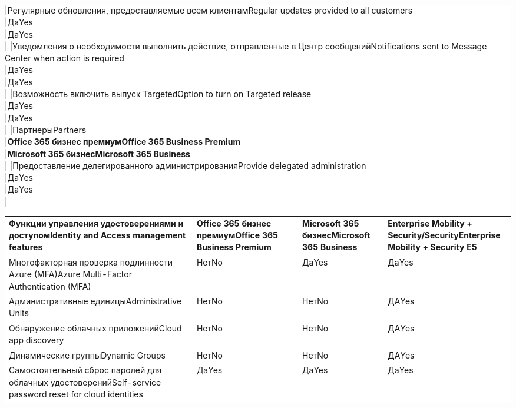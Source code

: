 |<span data-ttu-id="3c495-342">Регулярные обновления, предоставляемые всем клиентам</span><span class="sxs-lookup"><span data-stu-id="3c495-342">Regular updates provided to all customers</span></span>  <br/> |<span data-ttu-id="3c495-343">Да</span><span class="sxs-lookup"><span data-stu-id="3c495-343">Yes</span></span>  <br/> |<span data-ttu-id="3c495-344">Да</span><span class="sxs-lookup"><span data-stu-id="3c495-344">Yes</span></span>  <br/> |
|<span data-ttu-id="3c495-345">Уведомления о необходимости выполнить действие, отправленные в Центр сообщений</span><span class="sxs-lookup"><span data-stu-id="3c495-345">Notifications sent to Message Center when action is required</span></span>  <br/> |<span data-ttu-id="3c495-346">Да</span><span class="sxs-lookup"><span data-stu-id="3c495-346">Yes</span></span>  <br/> |<span data-ttu-id="3c495-347">Да</span><span class="sxs-lookup"><span data-stu-id="3c495-347">Yes</span></span>  <br/> |
|<span data-ttu-id="3c495-348">Возможность включить выпуск Targeted</span><span class="sxs-lookup"><span data-stu-id="3c495-348">Option to turn on Targeted release</span></span>  <br/> |<span data-ttu-id="3c495-349">Да</span><span class="sxs-lookup"><span data-stu-id="3c495-349">Yes</span></span>  <br/> |<span data-ttu-id="3c495-350">Да</span><span class="sxs-lookup"><span data-stu-id="3c495-350">Yes</span></span>  <br/> |
|[<span data-ttu-id="3c495-351">Партнеры</span><span class="sxs-lookup"><span data-stu-id="3c495-351">Partners</span></span>](office-365-platform-service-description/partners.md) <br/> |<span data-ttu-id="3c495-352">**Office 365 бизнес премиум**</span><span class="sxs-lookup"><span data-stu-id="3c495-352">**Office 365 Business Premium**</span></span> <br/> |<span data-ttu-id="3c495-353">**Microsoft 365 бизнес**</span><span class="sxs-lookup"><span data-stu-id="3c495-353">**Microsoft 365 Business**</span></span> <br/> |
|<span data-ttu-id="3c495-354">Предоставление делегированного администрирования</span><span class="sxs-lookup"><span data-stu-id="3c495-354">Provide delegated administration</span></span>  <br/> |<span data-ttu-id="3c495-355">Да</span><span class="sxs-lookup"><span data-stu-id="3c495-355">Yes</span></span>  <br/> |<span data-ttu-id="3c495-356">Да</span><span class="sxs-lookup"><span data-stu-id="3c495-356">Yes</span></span>  <br/> |
   
|||||
|:-----|:-----|:-----|:-----|
|<span data-ttu-id="3c495-357">**Функции управления удостоверениями и доступом**</span><span class="sxs-lookup"><span data-stu-id="3c495-357">**Identity and Access management features**</span></span> <br/> |<span data-ttu-id="3c495-358">**Office 365 бизнес премиум**</span><span class="sxs-lookup"><span data-stu-id="3c495-358">**Office 365 Business Premium**</span></span> <br/> |<span data-ttu-id="3c495-359">**Microsoft 365 бизнес**</span><span class="sxs-lookup"><span data-stu-id="3c495-359">**Microsoft 365 Business**</span></span> <br/> |<span data-ttu-id="3c495-360">**Enterprise Mobility + Security/Security**</span><span class="sxs-lookup"><span data-stu-id="3c495-360">**Enterprise Mobility + Security E5**</span></span> <br/> |
|<span data-ttu-id="3c495-361">Многофакторная проверка подлинности Azure (MFA)</span><span class="sxs-lookup"><span data-stu-id="3c495-361">Azure Multi-Factor Authentication (MFA)</span></span>  <br/> |<span data-ttu-id="3c495-362">Нет</span><span class="sxs-lookup"><span data-stu-id="3c495-362">No</span></span>  <br/> |<span data-ttu-id="3c495-363">Да</span><span class="sxs-lookup"><span data-stu-id="3c495-363">Yes</span></span>  <br/> |<span data-ttu-id="3c495-364">Да</span><span class="sxs-lookup"><span data-stu-id="3c495-364">Yes</span></span>  <br/> |
|<span data-ttu-id="3c495-365">Административные единицы</span><span class="sxs-lookup"><span data-stu-id="3c495-365">Administrative Units</span></span>  <br/> |<span data-ttu-id="3c495-366">Нет</span><span class="sxs-lookup"><span data-stu-id="3c495-366">No</span></span>  <br/> |<span data-ttu-id="3c495-367">Нет</span><span class="sxs-lookup"><span data-stu-id="3c495-367">No</span></span>  <br/> |<span data-ttu-id="3c495-368">ДА</span><span class="sxs-lookup"><span data-stu-id="3c495-368">Yes</span></span>  <br/> |
|<span data-ttu-id="3c495-369">Обнаружение облачных приложений</span><span class="sxs-lookup"><span data-stu-id="3c495-369">Cloud app discovery</span></span>  <br/> |<span data-ttu-id="3c495-370">Нет</span><span class="sxs-lookup"><span data-stu-id="3c495-370">No</span></span>  <br/> |<span data-ttu-id="3c495-371">Нет</span><span class="sxs-lookup"><span data-stu-id="3c495-371">No</span></span>  <br/> |<span data-ttu-id="3c495-372">ДА</span><span class="sxs-lookup"><span data-stu-id="3c495-372">Yes</span></span>  <br/> |
|<span data-ttu-id="3c495-373">Динамические группы</span><span class="sxs-lookup"><span data-stu-id="3c495-373">Dynamic Groups</span></span>  <br/> |<span data-ttu-id="3c495-374">Нет</span><span class="sxs-lookup"><span data-stu-id="3c495-374">No</span></span>  <br/> |<span data-ttu-id="3c495-375">Нет</span><span class="sxs-lookup"><span data-stu-id="3c495-375">No</span></span>  <br/> |<span data-ttu-id="3c495-376">ДА</span><span class="sxs-lookup"><span data-stu-id="3c495-376">Yes</span></span>  <br/> |
|<span data-ttu-id="3c495-377">Самостоятельный сброс паролей для облачных удостоверений</span><span class="sxs-lookup"><span data-stu-id="3c495-377">Self-service password reset for cloud identities</span></span>  <br/> |<span data-ttu-id="3c495-378">Да</span><span class="sxs-lookup"><span data-stu-id="3c495-378">Yes</span></span>  <br/> |<span data-ttu-id="3c495-379">Да</span><span class="sxs-lookup"><span data-stu-id="3c495-379">Yes</span></span>  <br/> |<span data-ttu-id="3c495-380">Да</span><span class="sxs-lookup"><span data-stu-id="3c495-380">Yes</span></span>  <br/> |